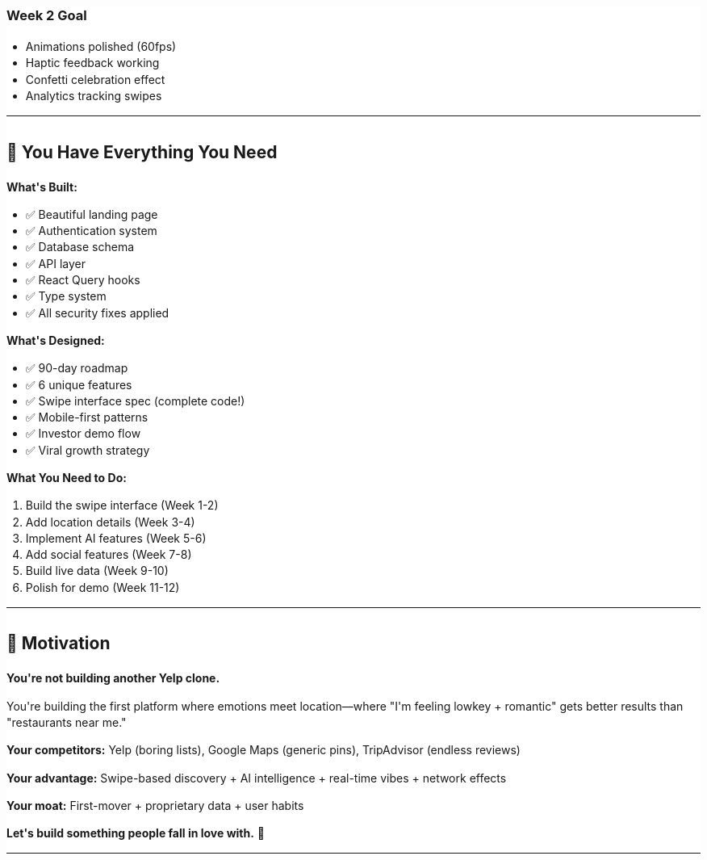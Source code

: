 ### Week 2 Goal
- Animations polished (60fps)
- Haptic feedback working
- Confetti celebration effect
- Analytics tracking swipes

---

## 🎉 You Have Everything You Need

**What's Built:**
- ✅ Beautiful landing page
- ✅ Authentication system
- ✅ Database schema
- ✅ API layer
- ✅ React Query hooks
- ✅ Type system
- ✅ All security fixes applied

**What's Designed:**
- ✅ 90-day roadmap
- ✅ 6 unique features
- ✅ Swipe interface spec (complete code!)
- ✅ Mobile-first patterns
- ✅ Investor demo flow
- ✅ Viral growth strategy

**What You Need to Do:**
1. Build the swipe interface (Week 1-2)
2. Add location details (Week 3-4)
3. Implement AI features (Week 5-6)
4. Add social features (Week 7-8)
5. Build live data (Week 9-10)
6. Polish for demo (Week 11-12)

---

## 💪 Motivation

**You're not building another Yelp clone.**

You're building the first platform where emotions meet location—where "I'm feeling lowkey + romantic" gets better results than "restaurants near me."

**Your competitors:** Yelp (boring lists), Google Maps (generic pins), TripAdvisor (endless reviews)

**Your advantage:** Swipe-based discovery + AI intelligence + real-time vibes + network effects

**Your moat:** First-mover + proprietary data + user habits

**Let's build something people fall in love with.** 🚀

---
